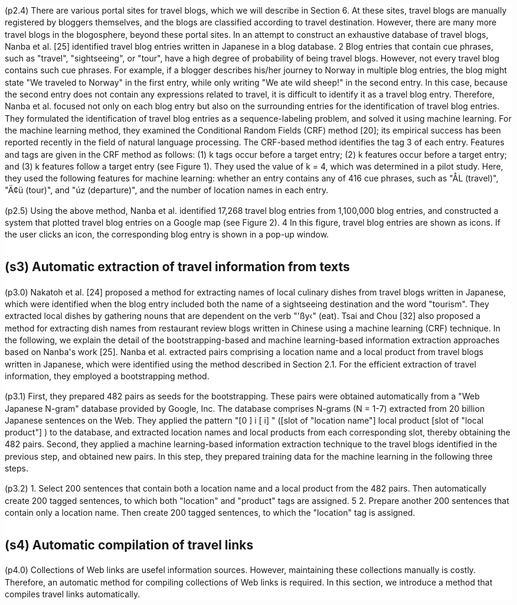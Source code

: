 (p2.4) There are various portal sites for travel blogs, which we will describe in Section 6. At these sites, travel blogs are manually registered by bloggers themselves, and the blogs are classified according to travel destination. However, there are many more travel blogs in the blogosphere, beyond these portal sites. In an attempt to construct an exhaustive database of travel blogs, Nanba et al. [25] identified travel blog entries written in Japanese in a blog database. 2 Blog entries that contain cue phrases, such as "travel", "sightseeing", or "tour", have a high degree of probability of being travel blogs. However, not every travel blog contains such cue phrases. For example, if a blogger describes his/her journey to Norway in multiple blog entries, the blog might state "We traveled to Norway" in the first entry, while only writing "We ate wild sheep!" in the second entry. In this case, because the second entry does not contain any expressions related to travel, it is difficult to identify it as a travel blog entry. Therefore, Nanba et al. focused not only on each blog entry but also on the surrounding entries for the identification of travel blog entries. They formulated the identification of travel blog entries as a sequence-labeling problem, and solved it using machine learning. For the machine learning method, they examined the Conditional Random Fields (CRF) method [20]; its empirical success has been reported recently in the field of natural language processing. The CRF-based method identifies the tag 3 of each entry. Features and tags are given in the CRF method as follows: (1) k tags occur before a target entry; (2) k features occur before a target entry; and (3) k features follow a target entry (see Figure 1). They used the value of k = 4, which was determined in a pilot study. Here, they used the following features for machine learning: whether an entry contains any of 416 cue phrases, such as "ÅL (travel)", "Ä¢ü (tour)", and "úz (departure)", and the number of location names in each entry.

(p2.5) Using the above method, Nanba et al. identified 17,268 travel blog entries from 1,100,000 blog entries, and constructed a system that plotted travel blog entries on a Google map (see Figure 2). 4 In this figure, travel blog entries are shown as icons. If the user clicks an icon, the corresponding blog entry is shown in a pop-up window.
## (s3) Automatic extraction of travel information from texts
(p3.0) Nakatoh et al. [24] proposed a method for extracting names of local culinary dishes from travel blogs written in Japanese, which were identified when the blog entry included both the name of a sightseeing destination and the word "tourism". They extracted local dishes by gathering nouns that are dependent on the verb "'ßy‹" (eat). Tsai and Chou [32] also proposed a method for extracting dish names from restaurant review blogs written in Chinese using a machine learning (CRF) technique.  In the following, we explain the detail of the bootstrapping-based and machine learning-based information extraction approaches based on Nanba's work [25]. Nanba et al. extracted pairs comprising a location name and a local product from travel blogs written in Japanese, which were identified using the method described in Section 2.1. For the efficient extraction of travel information, they employed a bootstrapping method.

(p3.1) First, they prepared 482 pairs as seeds for the bootstrapping. These pairs were obtained automatically from a "Web Japanese N-gram" database provided by Google, Inc. The database comprises N-grams (N = 1-7) extracted from 20 billion Japanese sentences on the Web. They applied the pattern "[0 ] i [ i] " ([slot of "location name"] local product [slot of "local product"] ) to the database, and extracted location names and local products from each corresponding slot, thereby obtaining the 482 pairs. Second, they applied a machine learning-based information extraction technique to the travel blogs identified in the previous step, and obtained new pairs. In this step, they prepared training data for the machine learning in the following three steps.

(p3.2) 1. Select 200 sentences that contain both a location name and a local product from the 482 pairs. Then automatically create 200 tagged sentences, to which both "location" and "product" tags are assigned. 5 2. Prepare another 200 sentences that contain only a location name. Then create 200 tagged sentences, to which the "location" tag is assigned.
## (s4) Automatic compilation of travel links
(p4.0) Collections of Web links are usefel information sources. However, maintaining these collections manually is costly. Therefore, an automatic method for compiling collections of Web links is required. In this section, we introduce a method that compiles travel links automatically.
